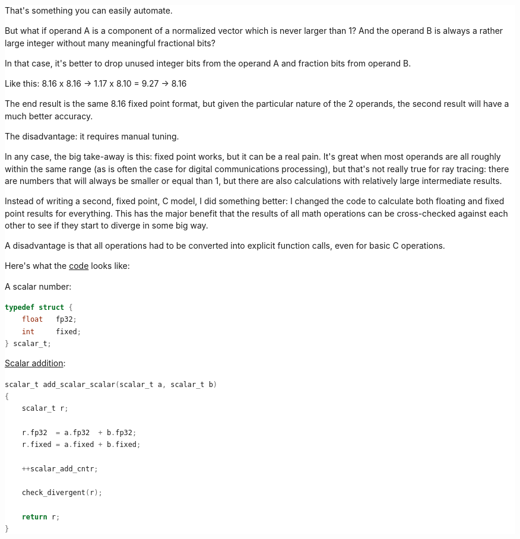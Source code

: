 That's something you can easily automate.

But what if operand A is a component of a normalized vector which is never larger than 1? And the operand B
is always a rather large integer without many meaningful fractional bits?

In that case, it's better to drop unused integer bits from the operand A and fraction bits from operand B.

Like this: 8.16 x 8.16 -> 1.17 x 8.10 = 9.27 -> 8.16

The end result is the same 8.16 fixed point format, but given the particular nature of the 2 operands,
the second result will have a much better accuracy.

The disadvantage: it requires manual tuning.

In any case, the big take-away is this: fixed point works, but it can be a real pain. It's great when most operands
are all roughly within the same range (as is often the case for digital communications processing), but that's not really
true for ray tracing: there are numbers that will always be smaller or equal than 1, but there are also calculations
with relatively large intermediate results.

Instead of writing a second, fixed point, C model, I did something better: I changed the code to calculate both floating
and fixed point results for everything. This has the major benefit that the results of all math operations can be
cross-checked against each other to see if they start to diverge in some big way.

A disadvantage is that all operations had to be converted into explicit function calls, even for basic C operations.

Here's what the [code](https://github.com/tomverbeure/rt/blob/e557ffebede9426f077157861130f942aad60e9f/src/main.c) looks like:

A scalar number:

```c
typedef struct {
    float   fp32;
    int     fixed;
} scalar_t;
```

[Scalar addition](https://github.com/tomverbeure/rt/blob/e557ffebede9426f077157861130f942aad60e9f/src/main.c#L177-L189):
```c
scalar_t add_scalar_scalar(scalar_t a, scalar_t b)
{
    scalar_t r;

    r.fp32  = a.fp32  + b.fp32;
    r.fixed = a.fixed + b.fixed;

    ++scalar_add_cntr;

    check_divergent(r);

    return r;
}
```
